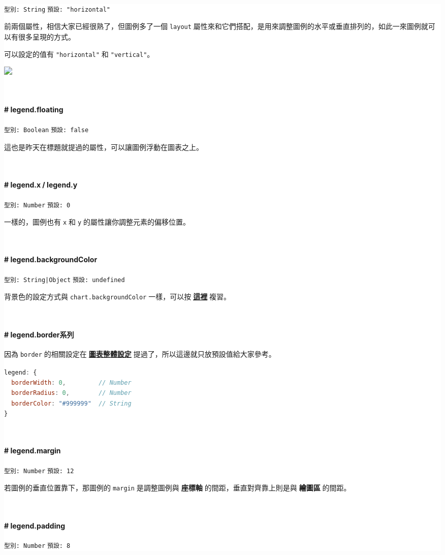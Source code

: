`型別: String` `預設: "horizontal"`

前兩個屬性，相信大家已經很熟了，但圖例多了一個 `layout` 屬性來和它們搭配，是用來調整圖例的水平或垂直排列的，如此一來圖例就可以有很多呈現的方式。

可以設定的值有 `"horizontal"` 和 `"vertical"`。

![](/img/content/highcharts-6/layout.png)

<br/>

#### # legend.floating

`型別: Boolean` `預設: false`

這也是昨天在標題就提過的屬性，可以讓圖例浮動在圖表之上。

<br/>

#### # legend.x / legend.y

`型別: Number` `預設: 0`

一樣的，圖例也有 `x` 和 `y` 的屬性讓你調整元素的偏移位置。

<br/>

#### # legend.backgroundColor

`型別: String|Object` `預設: undefined`

背景色的設定方式與 `chart.backgroundColor` 一樣，可以按 **[這裡](/posts/highcharts/highcharts-4/#chartbackgroundcolor-chartplotbackgroundcolor)** 複習。

<br/>

#### # legend.border系列

因為 `border` 的相關設定在 **[圖表整體設定](/posts/highcharts/highcharts-4/#chartborderWidth-chartplotBorderWidth)** 提過了，所以這邊就只放預設值給大家參考。

```javascript
legend: {
  borderWidth: 0,         // Number
  borderRadius: 0,        // Number
  borderColor: "#999999"  // String
}
```

<br/>

#### # legend.margin
`型別: Number` `預設: 12`

若圖例的垂直位置靠下，那圖例的 `margin` 是調整圖例與 **座標軸** 的間距，垂直對齊靠上則是與 **繪圖區** 的間距。

<br/>

#### # legend.padding
`型別: Number` `預設: 8`
